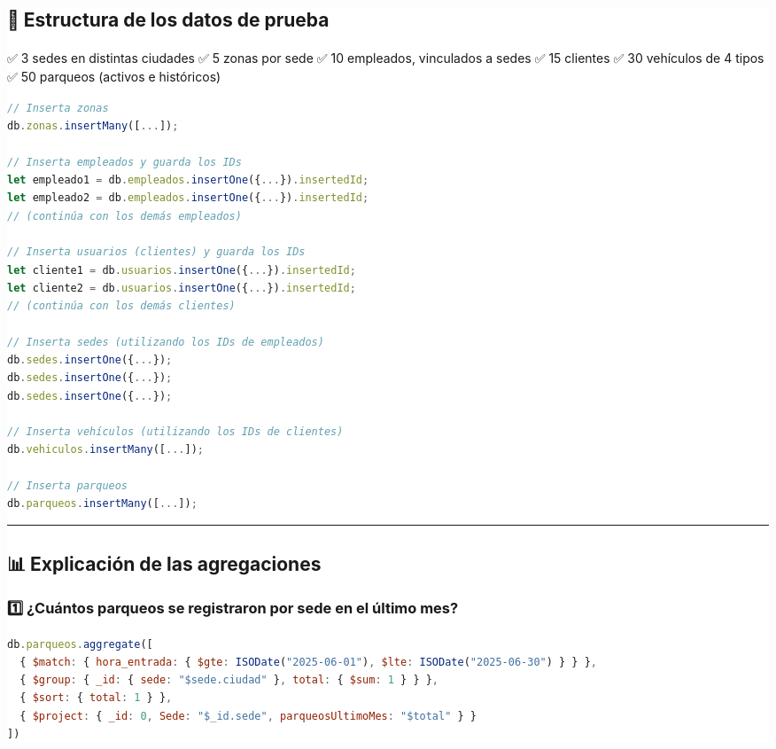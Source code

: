 ## 🔑 **Estructura de los datos de prueba**

✅ 3 sedes en distintas ciudades
✅ 5 zonas por sede
✅ 10 empleados, vinculados a sedes
✅ 15 clientes
✅ 30 vehículos de 4 tipos
✅ 50 parqueos (activos e históricos)


```javascript
// Inserta zonas
db.zonas.insertMany([...]);

// Inserta empleados y guarda los IDs
let empleado1 = db.empleados.insertOne({...}).insertedId;
let empleado2 = db.empleados.insertOne({...}).insertedId;
// (continúa con los demás empleados)

// Inserta usuarios (clientes) y guarda los IDs
let cliente1 = db.usuarios.insertOne({...}).insertedId;
let cliente2 = db.usuarios.insertOne({...}).insertedId;
// (continúa con los demás clientes)

// Inserta sedes (utilizando los IDs de empleados)
db.sedes.insertOne({...});
db.sedes.insertOne({...});
db.sedes.insertOne({...});

// Inserta vehículos (utilizando los IDs de clientes)
db.vehiculos.insertMany([...]);

// Inserta parqueos
db.parqueos.insertMany([...]);
```

---

## 📊 **Explicación de las agregaciones**

### 1️⃣ ¿Cuántos parqueos se registraron por sede en el último mes?

```js
db.parqueos.aggregate([
  { $match: { hora_entrada: { $gte: ISODate("2025-06-01"), $lte: ISODate("2025-06-30") } } },
  { $group: { _id: { sede: "$sede.ciudad" }, total: { $sum: 1 } } },
  { $sort: { total: 1 } },
  { $project: { _id: 0, Sede: "$_id.sede", parqueosUltimoMes: "$total" } }
])
```
